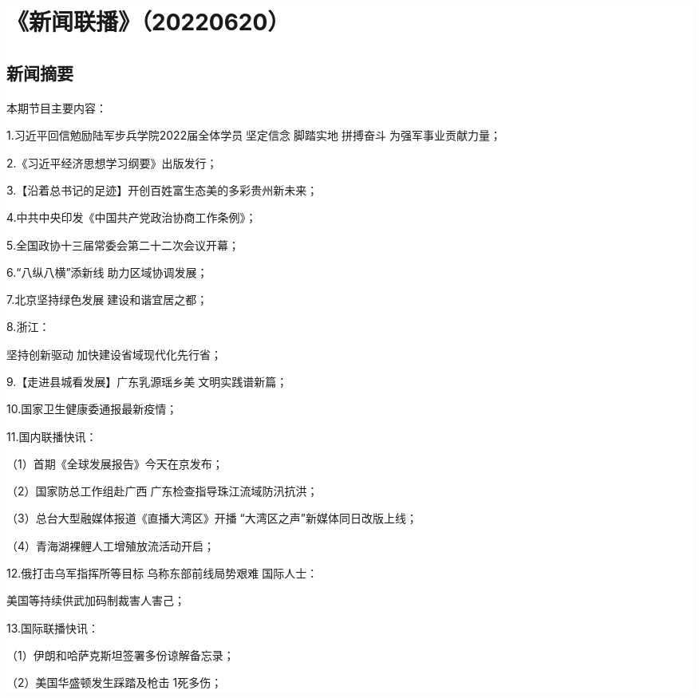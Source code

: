 # 《新闻联播》（20220620）

## 新闻摘要

本期节目主要内容：


1.习近平回信勉励陆军步兵学院2022届全体学员 坚定信念 脚踏实地 拼搏奋斗 为强军事业贡献力量；


2.《习近平经济思想学习纲要》出版发行；


3.【沿着总书记的足迹】开创百姓富生态美的多彩贵州新未来；


4.中共中央印发《中国共产党政治协商工作条例》；


5.全国政协十三届常委会第二十二次会议开幕；


6.“八纵八横”添新线 助力区域协调发展；


7.北京坚持绿色发展 建设和谐宜居之都；


8.浙江：

坚持创新驱动 加快建设省域现代化先行省；


9.【走进县城看发展】广东乳源瑶乡美 文明实践谱新篇；


10.国家卫生健康委通报最新疫情；


11.国内联播快讯：


（1）首期《全球发展报告》今天在京发布；


（2）国家防总工作组赴广西 广东检查指导珠江流域防汛抗洪；


（3）总台大型融媒体报道《直播大湾区》开播 “大湾区之声”新媒体同日改版上线；


（4）青海湖裸鲤人工增殖放流活动开启；


12.俄打击乌军指挥所等目标 乌称东部前线局势艰难 国际人士：

美国等持续供武加码制裁害人害己；


13.国际联播快讯：


（1）伊朗和哈萨克斯坦签署多份谅解备忘录；


（2）美国华盛顿发生踩踏及枪击 1死多伤；

